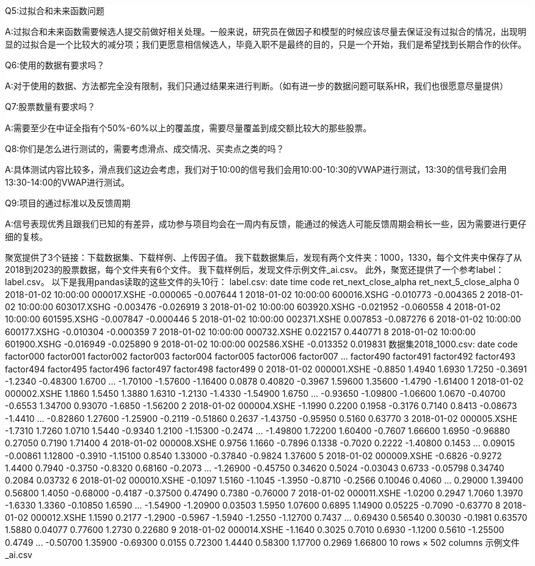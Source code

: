 
Q5:过拟合和未来函数问题

A:过拟合和未来函数需要候选人提交前做好相关处理。一般来说，研究员在做因子和模型的时候应该尽量去保证没有过拟合的情况，出现明显的过拟合是一个比较大的减分项；我们更愿意相信候选人，毕竟入职不是最终的目的，只是一个开始，我们是希望找到长期合作的伙伴。


Q6:使用的数据有要求吗？

A:对于使用的数据、方法都完全没有限制，我们只通过结果来进行判断。（如有进一步的数据问题可联系HR，我们也很愿意尽量提供）


Q7:股票数量有要求吗？

A:需要至少在中证全指有个50%-60%以上的覆盖度，需要尽量覆盖到成交额比较大的那些股票。


Q8:你们是怎么进行测试的，需要考虑滑点、成交情况、买卖点之类的吗？

A:具体测试内容比较多，滑点我们这边会考虑，我们对于10:00的信号我们会用10:00-10:30的VWAP进行测试，13:30的信号我们会用13:30-14:00的VWAP进行测试。


Q9:项目的通过标准以及反馈周期

A:信号表现优秀且跟我们已知的有差异，成功参与项目均会在一周内有反馈，能通过的候选人可能反馈周期会稍长一些，因为需要进行更仔细的复核。


聚宽提供了3个链接：下载数据集、下载样例、上传因子值。
我下载数据集后，发现有两个文件夹：1000，1330，每个文件夹中保存了从2018到2023的股票数据，每个文件夹有6个文件。
我下载样例后，发现文件示例文件_ai.csv。
此外，聚宽还提供了一个参考label：label.csv。
以下是我用pandas读取的这些文件的头10行：
label.csv:
date	time	code	ret_next_close_alpha	ret_next_5_close_alpha
0	2018-01-02	10:00:00	000017.XSHE	-0.000065	-0.007644
1	2018-01-02	10:00:00	600016.XSHG	-0.010773	-0.004365
2	2018-01-02	10:00:00	603017.XSHG	-0.003476	-0.026919
3	2018-01-02	10:00:00	603920.XSHG	-0.021952	-0.060558
4	2018-01-02	10:00:00	601595.XSHG	-0.007847	-0.000446
5	2018-01-02	10:00:00	002371.XSHE	0.007853	-0.087276
6	2018-01-02	10:00:00	600177.XSHG	-0.010304	-0.000359
7	2018-01-02	10:00:00	000732.XSHE	0.022157	0.440771
8	2018-01-02	10:00:00	601900.XSHG	-0.016949	-0.025890
9	2018-01-02	10:00:00	002586.XSHE	-0.013352	0.019831
数据集2018_1000.csv:
date	code	factor000	factor001	factor002	factor003	factor004	factor005	factor006	factor007	...	factor490	factor491	factor492	factor493	factor494	factor495	factor496	factor497	factor498	factor499
0	2018-01-02	000001.XSHE	-0.8850	1.4940	1.6930	1.7250	-0.3691	-1.2340	-0.48300	1.6700	...	-1.70100	-1.57600	-1.16400	0.0878	0.40820	-0.3967	1.59600	1.35600	-1.4790	-1.61400
1	2018-01-02	000002.XSHE	1.1860	1.5450	1.3880	1.6310	-1.2130	-1.4330	-1.54900	1.6750	...	-0.93650	-1.09800	-1.06600	1.0670	-0.40700	-0.6553	1.34700	0.93070	-1.6850	-1.56200
2	2018-01-02	000004.XSHE	-1.1990	0.2200	0.1958	-0.3176	0.7140	0.8413	-0.08673	-1.4410	...	-0.82860	1.27600	-1.25900	-0.2119	-0.51860	0.2637	-1.43750	-0.95950	0.5160	0.63770
3	2018-01-02	000005.XSHE	-1.7310	1.7260	1.0710	1.5440	-0.9340	1.2100	-1.15300	-0.2474	...	-1.49800	1.72200	1.60400	-0.7607	1.66600	1.6950	-0.96880	0.27050	0.7190	1.71400
4	2018-01-02	000008.XSHE	0.9756	1.1660	-0.7896	0.1338	-0.7020	0.2222	-1.40800	0.1453	...	0.09015	-0.00861	1.12800	-0.3910	-1.15100	0.8540	1.33000	-0.37840	-0.9824	1.37600
5	2018-01-02	000009.XSHE	-0.6826	-0.9272	1.4400	0.7940	-0.3750	-0.8320	0.68160	-0.2073	...	-1.26900	-0.45750	0.34620	0.5024	-0.03043	0.6733	-0.05798	0.34740	0.2084	0.03732
6	2018-01-02	000010.XSHE	-0.1097	1.5160	-1.1045	-1.3950	-0.8710	-0.2566	0.10046	0.4060	...	0.29000	1.39400	0.56800	1.4050	-0.68000	-0.4187	-0.37500	0.47490	0.7380	-0.76000
7	2018-01-02	000011.XSHE	-1.0200	0.2947	1.7060	1.3970	-1.6330	1.3360	-0.10850	1.6590	...	-1.54900	-1.20900	0.03503	1.5950	1.07600	0.6895	1.14900	0.05225	-0.7090	-0.63770
8	2018-01-02	000012.XSHE	1.1590	0.2177	-1.2900	-0.5967	-1.5940	-1.2550	-1.12700	0.7437	...	0.69430	0.56540	0.30030	-0.1981	0.63570	1.5880	0.04077	0.77600	1.2730	0.22680
9	2018-01-02	000014.XSHE	-1.1640	0.3025	0.7010	0.6930	-1.1200	0.5610	-1.25500	0.4749	...	-0.50700	1.35900	-0.69300	0.0155	0.72300	1.4440	0.58300	1.17700	0.2969	1.66800
10 rows × 502 columns
示例文件_ai.csv